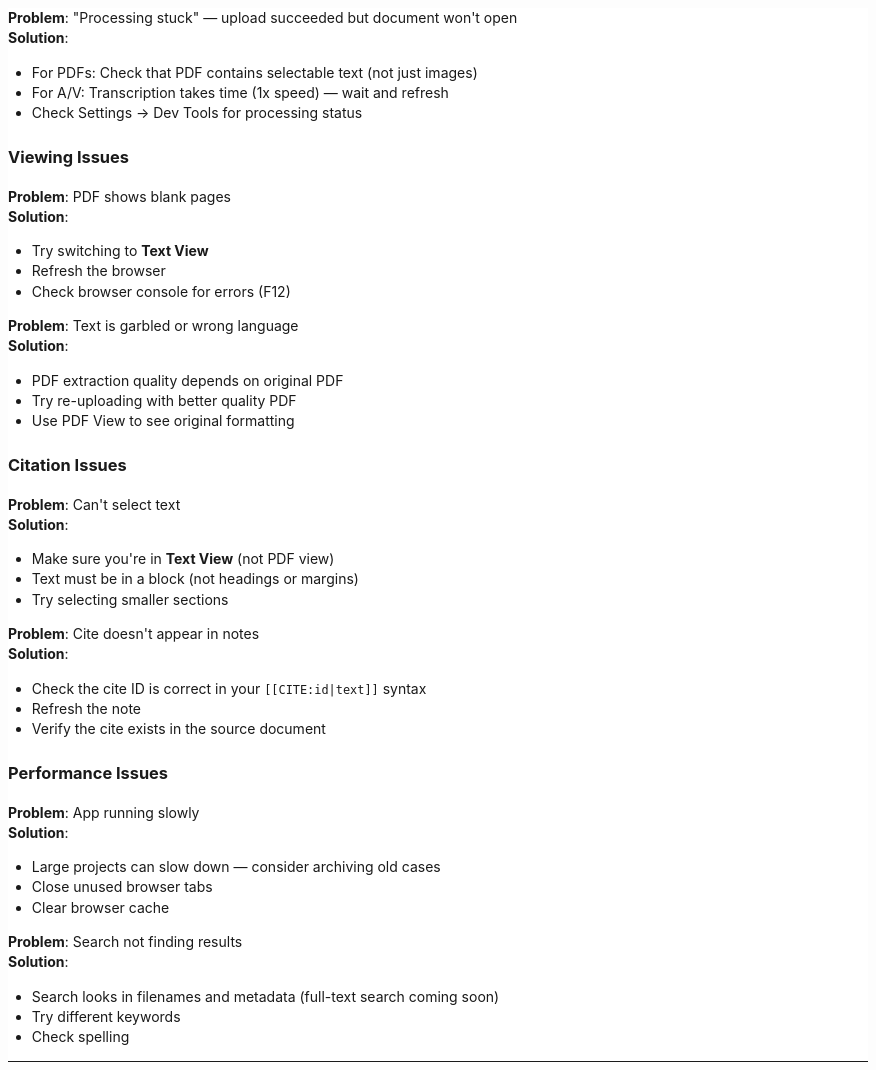 **Problem**: "Processing stuck" — upload succeeded but document won't open  
**Solution**:

- For PDFs: Check that PDF contains selectable text (not just images)
- For A/V: Transcription takes time (1x speed) — wait and refresh
- Check Settings → Dev Tools for processing status

### Viewing Issues

**Problem**: PDF shows blank pages  
**Solution**:

- Try switching to **Text View**
- Refresh the browser
- Check browser console for errors (F12)

**Problem**: Text is garbled or wrong language  
**Solution**:

- PDF extraction quality depends on original PDF
- Try re-uploading with better quality PDF
- Use PDF View to see original formatting

### Citation Issues

**Problem**: Can't select text  
**Solution**:

- Make sure you're in **Text View** (not PDF view)
- Text must be in a block (not headings or margins)
- Try selecting smaller sections

**Problem**: Cite doesn't appear in notes  
**Solution**:

- Check the cite ID is correct in your `[[CITE:id|text]]` syntax
- Refresh the note
- Verify the cite exists in the source document

### Performance Issues

**Problem**: App running slowly  
**Solution**:

- Large projects can slow down — consider archiving old cases
- Close unused browser tabs
- Clear browser cache

**Problem**: Search not finding results  
**Solution**:

- Search looks in filenames and metadata (full-text search coming soon)
- Try different keywords
- Check spelling

---
